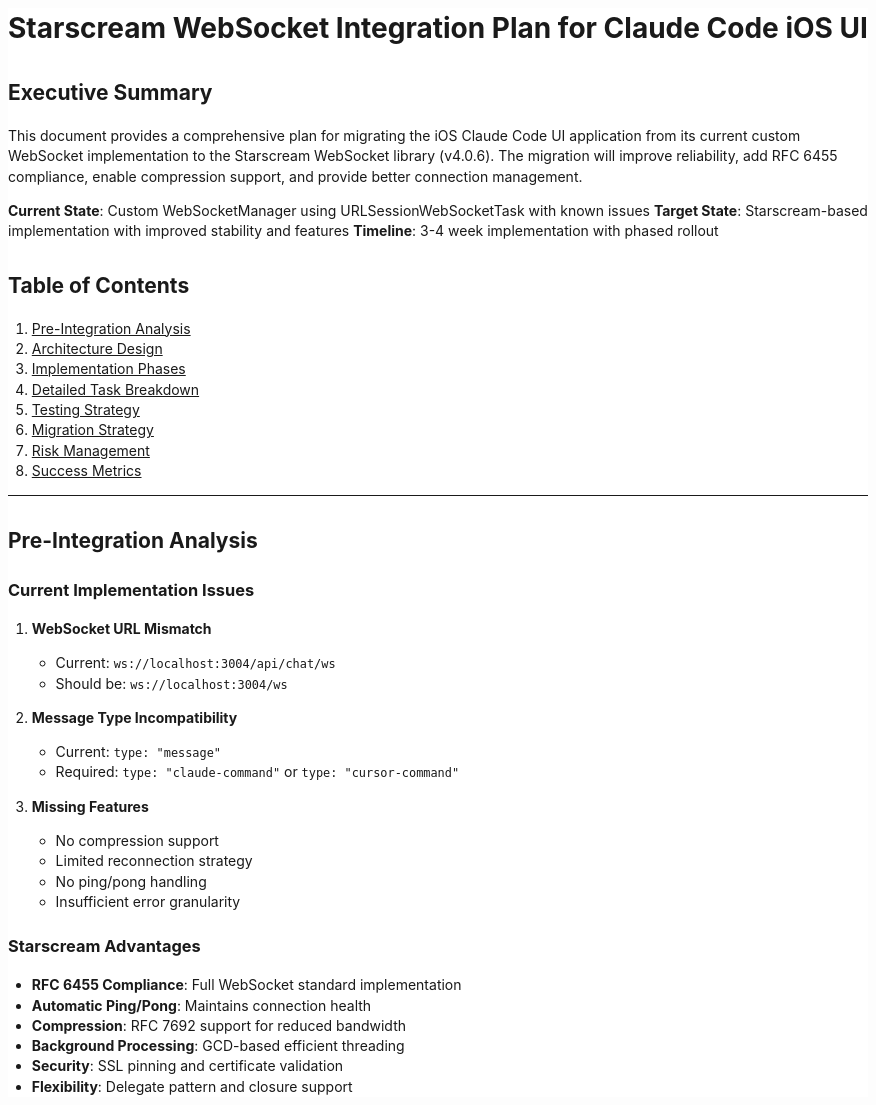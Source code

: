 # Starscream WebSocket Integration Plan for Claude Code iOS UI

## Executive Summary

This document provides a comprehensive plan for migrating the iOS Claude Code UI application from its current custom WebSocket implementation to the Starscream WebSocket library (v4.0.6). The migration will improve reliability, add RFC 6455 compliance, enable compression support, and provide better connection management.

**Current State**: Custom WebSocketManager using URLSessionWebSocketTask with known issues
**Target State**: Starscream-based implementation with improved stability and features
**Timeline**: 3-4 week implementation with phased rollout

## Table of Contents

1. [Pre-Integration Analysis](#pre-integration-analysis)
2. [Architecture Design](#architecture-design)
3. [Implementation Phases](#implementation-phases)
4. [Detailed Task Breakdown](#detailed-task-breakdown)
5. [Testing Strategy](#testing-strategy)
6. [Migration Strategy](#migration-strategy)
7. [Risk Management](#risk-management)
8. [Success Metrics](#success-metrics)

---

## Pre-Integration Analysis

### Current Implementation Issues

1. **WebSocket URL Mismatch**
   - Current: `ws://localhost:3004/api/chat/ws`
   - Should be: `ws://localhost:3004/ws`

2. **Message Type Incompatibility**
   - Current: `type: "message"`
   - Required: `type: "claude-command"` or `type: "cursor-command"`

3. **Missing Features**
   - No compression support
   - Limited reconnection strategy
   - No ping/pong handling
   - Insufficient error granularity

### Starscream Advantages

- **RFC 6455 Compliance**: Full WebSocket standard implementation
- **Automatic Ping/Pong**: Maintains connection health
- **Compression**: RFC 7692 support for reduced bandwidth
- **Background Processing**: GCD-based efficient threading
- **Security**: SSL pinning and certificate validation
- **Flexibility**: Delegate pattern and closure support
